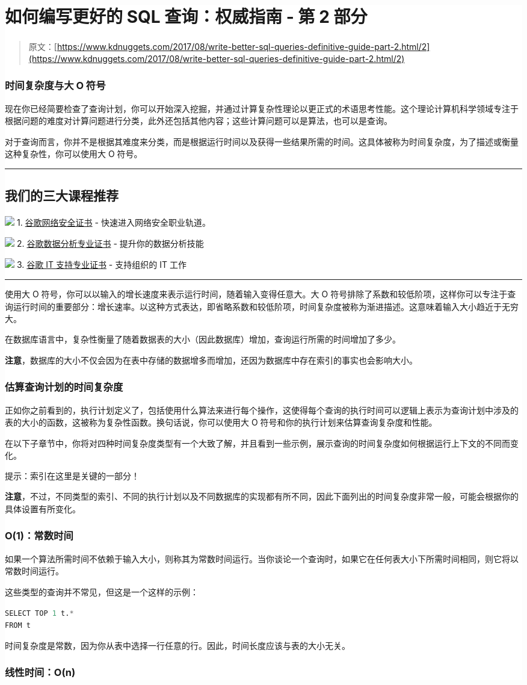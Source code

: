 # 如何编写更好的 SQL 查询：权威指南 - 第 2 部分

> 原文：[https://www.kdnuggets.com/2017/08/write-better-sql-queries-definitive-guide-part-2.html/2](https://www.kdnuggets.com/2017/08/write-better-sql-queries-definitive-guide-part-2.html/2)

### 时间复杂度与大 O 符号

现在你已经简要检查了查询计划，你可以开始深入挖掘，并通过计算复杂性理论以更正式的术语思考性能。这个理论计算机科学领域专注于根据问题的难度对计算问题进行分类，此外还包括其他内容；这些计算问题可以是算法，也可以是查询。

对于查询而言，你并不是根据其难度来分类，而是根据运行时间以及获得一些结果所需的时间。这具体被称为时间复杂度，为了描述或衡量这种复杂性，你可以使用大 O 符号。

* * *

## 我们的三大课程推荐

![](../Images/0244c01ba9267c002ef39d4907e0b8fb.png) 1\. [谷歌网络安全证书](https://www.kdnuggets.com/google-cybersecurity) - 快速进入网络安全职业轨道。

![](../Images/e225c49c3c91745821c8c0368bf04711.png) 2\. [谷歌数据分析专业证书](https://www.kdnuggets.com/google-data-analytics) - 提升你的数据分析技能

![](../Images/0244c01ba9267c002ef39d4907e0b8fb.png) 3\. [谷歌 IT 支持专业证书](https://www.kdnuggets.com/google-itsupport) - 支持组织的 IT 工作

* * *

使用大 O 符号，你可以以输入的增长速度来表示运行时间，随着输入变得任意大。大 O 符号排除了系数和较低阶项，这样你可以专注于查询运行时间的重要部分：增长速率。以这种方式表达，即省略系数和较低阶项，时间复杂度被称为渐进描述。这意味着输入大小趋近于无穷大。

在数据库语言中，复杂性衡量了随着数据表的大小（因此数据库）增加，查询运行所需的时间增加了多少。

**注意**，数据库的大小不仅会因为在表中存储的数据增多而增加，还因为数据库中存在索引的事实也会影响大小。

### 估算查询计划的时间复杂度

正如你之前看到的，执行计划定义了，包括使用什么算法来进行每个操作，这使得每个查询的执行时间可以逻辑上表示为查询计划中涉及的表的大小的函数，这被称为复杂性函数。换句话说，你可以使用大 O 符号和你的执行计划来估算查询复杂度和性能。

在以下子章节中，你将对四种时间复杂度类型有一个大致了解，并且看到一些示例，展示查询的时间复杂度如何根据运行上下文的不同而变化。

提示：索引在这里是关键的一部分！

**注意**，不过，不同类型的索引、不同的执行计划以及不同数据库的实现都有所不同，因此下面列出的时间复杂度非常一般，可能会根据你的具体设置有所变化。

### O(1)：常数时间

如果一个算法所需时间不依赖于输入大小，则称其为常数时间运行。当你谈论一个查询时，如果它在任何表大小下所需时间相同，则它将以常数时间运行。

这些类型的查询并不常见，但这是一个这样的示例：

```py
SELECT TOP 1 t.* 
FROM t
```

时间复杂度是常数，因为你从表中选择一行任意的行。因此，时间长度应该与表的大小无关。

### 线性时间：O(n)
